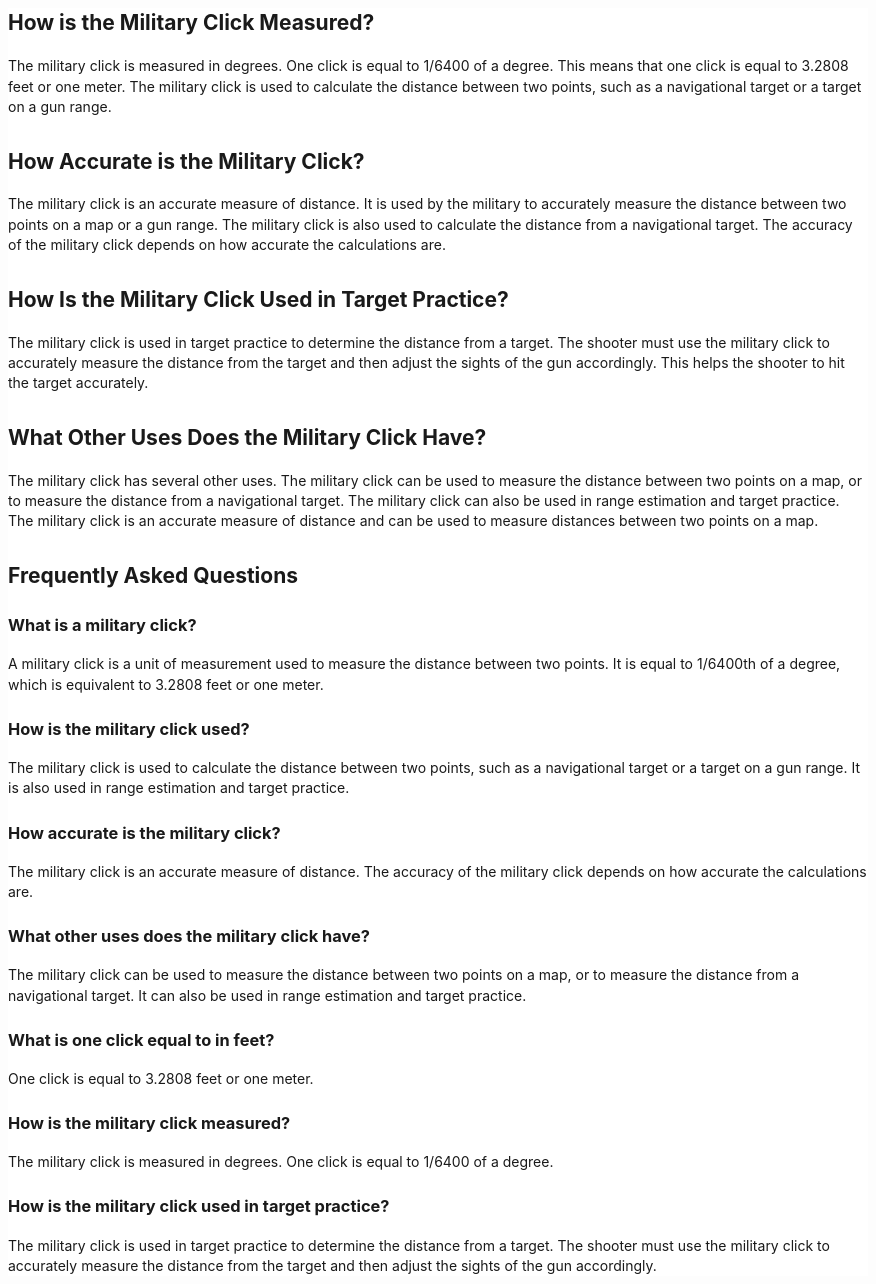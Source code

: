 <h2>How is the Military Click Measured?</h2>

<p>The military click is measured in degrees. One click is equal to 1/6400 of a degree. This means that one click is equal to 3.2808 feet or one meter. The military click is used to calculate the distance between two points, such as a navigational target or a target on a gun range.</p>

<h2>How Accurate is the Military Click?</h2>

<p>The military click is an accurate measure of distance. It is used by the military to accurately measure the distance between two points on a map or a gun range. The military click is also used to calculate the distance from a navigational target. The accuracy of the military click depends on how accurate the calculations are.</p>

<h2>How Is the Military Click Used in Target Practice?</h2>

<p>The military click is used in target practice to determine the distance from a target. The shooter must use the military click to accurately measure the distance from the target and then adjust the sights of the gun accordingly. This helps the shooter to hit the target accurately.</p>

<h2>What Other Uses Does the Military Click Have?</h2>

<p>The military click has several other uses. The military click can be used to measure the distance between two points on a map, or to measure the distance from a navigational target. The military click can also be used in range estimation and target practice. The military click is an accurate measure of distance and can be used to measure distances between two points on a map.</p>

<h2>Frequently Asked Questions</h2>

<h3>What is a military click?</h3>

<p>A military click is a unit of measurement used to measure the distance between two points. It is equal to 1/6400th of a degree, which is equivalent to 3.2808 feet or one meter.</p>

<h3>How is the military click used?</h3>

<p>The military click is used to calculate the distance between two points, such as a navigational target or a target on a gun range. It is also used in range estimation and target practice.</p>

<h3>How accurate is the military click?</h3>

<p>The military click is an accurate measure of distance. The accuracy of the military click depends on how accurate the calculations are.</p>

<h3>What other uses does the military click have?</h3>

<p>The military click can be used to measure the distance between two points on a map, or to measure the distance from a navigational target. It can also be used in range estimation and target practice.</p>

<h3>What is one click equal to in feet?</h3>

<p>One click is equal to 3.2808 feet or one meter.</p>

<h3>How is the military click measured?</h3>

<p>The military click is measured in degrees. One click is equal to 1/6400 of a degree.</p>

<h3>How is the military click used in target practice?</h3>

<p>The military click is used in target practice to determine the distance from a target. The shooter must use the military click to accurately measure the distance from the target and then adjust the sights of the gun accordingly.</p>
